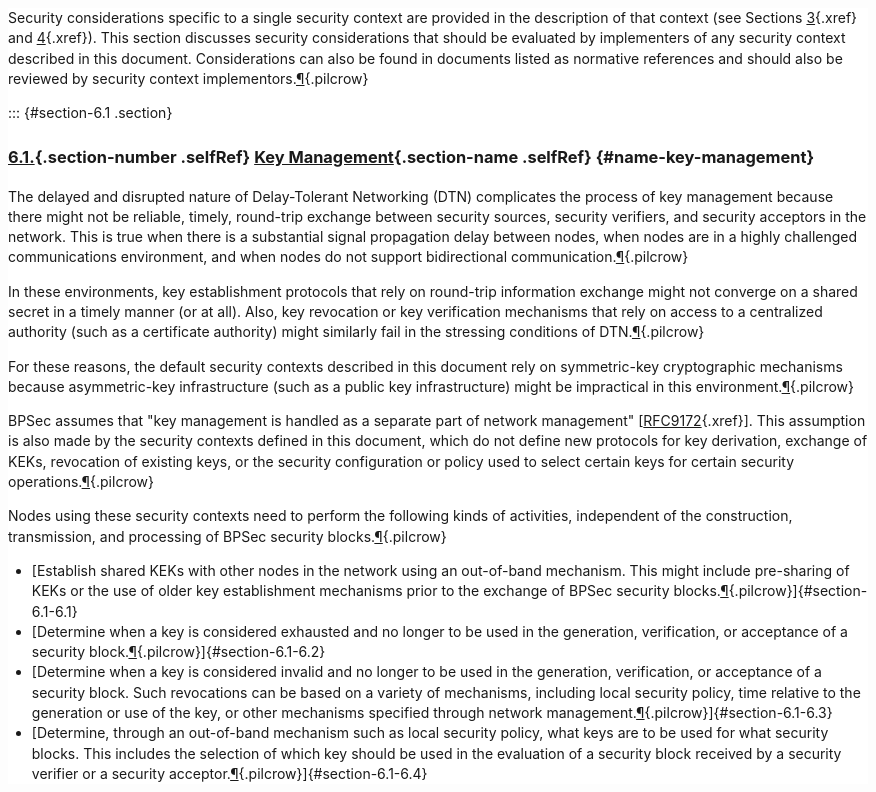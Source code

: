 Security considerations specific to a single security context are
provided in the description of that context (see Sections
[3](#first-context){.xref} and [4](#second-context){.xref}). This
section discusses security considerations that should be evaluated by
implementers of any security context described in this document.
Considerations can also be found in documents listed as normative
references and should also be reviewed by security context
implementors.[¶](#section-6-1){.pilcrow}

::: {#section-6.1 .section}
### [6.1.](#section-6.1){.section-number .selfRef} [Key Management](#name-key-management){.section-name .selfRef} {#name-key-management}

The delayed and disrupted nature of Delay-Tolerant Networking (DTN)
complicates the process of key management because there might not be
reliable, timely, round-trip exchange between security sources, security
verifiers, and security acceptors in the network. This is true when
there is a substantial signal propagation delay between nodes, when
nodes are in a highly challenged communications environment, and when
nodes do not support bidirectional
communication.[¶](#section-6.1-1){.pilcrow}

In these environments, key establishment protocols that rely on
round-trip information exchange might not converge on a shared secret in
a timely manner (or at all). Also, key revocation or key verification
mechanisms that rely on access to a centralized authority (such as a
certificate authority) might similarly fail in the stressing conditions
of DTN.[¶](#section-6.1-2){.pilcrow}

For these reasons, the default security contexts described in this
document rely on symmetric-key cryptographic mechanisms because
asymmetric-key infrastructure (such as a public key infrastructure)
might be impractical in this environment.[¶](#section-6.1-3){.pilcrow}

BPSec assumes that \"key management is handled as a separate part of
network management\" \[[RFC9172](#RFC9172){.xref}\]. This assumption is
also made by the security contexts defined in this document, which do
not define new protocols for key derivation, exchange of KEKs,
revocation of existing keys, or the security configuration or policy
used to select certain keys for certain security
operations.[¶](#section-6.1-4){.pilcrow}

Nodes using these security contexts need to perform the following kinds
of activities, independent of the construction, transmission, and
processing of BPSec security blocks.[¶](#section-6.1-5){.pilcrow}

-   [Establish shared KEKs with other nodes in the network using an
    out-of-band mechanism. This might include pre-sharing of KEKs or the
    use of older key establishment mechanisms prior to the exchange of
    BPSec security
    blocks.[¶](#section-6.1-6.1){.pilcrow}]{#section-6.1-6.1}
-   [Determine when a key is considered exhausted and no longer to be
    used in the generation, verification, or acceptance of a security
    block.[¶](#section-6.1-6.2){.pilcrow}]{#section-6.1-6.2}
-   [Determine when a key is considered invalid and no longer to be used
    in the generation, verification, or acceptance of a security block.
    Such revocations can be based on a variety of mechanisms, including
    local security policy, time relative to the generation or use of the
    key, or other mechanisms specified through network
    management.[¶](#section-6.1-6.3){.pilcrow}]{#section-6.1-6.3}
-   [Determine, through an out-of-band mechanism such as local security
    policy, what keys are to be used for what security blocks. This
    includes the selection of which key should be used in the evaluation
    of a security block received by a security verifier or a security
    acceptor.[¶](#section-6.1-6.4){.pilcrow}]{#section-6.1-6.4}